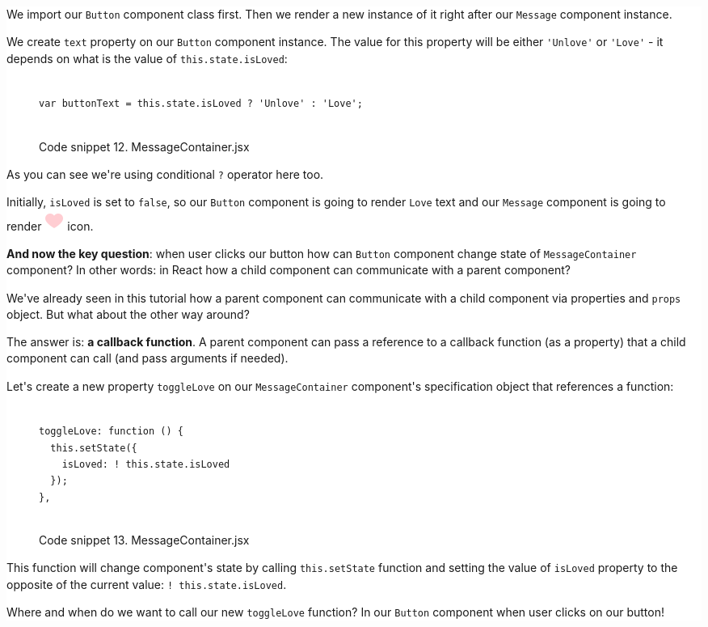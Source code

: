 We import our `Button` component class first. Then we render a new instance of it right after our `Message` component instance.

We create `text` property on our `Button` component instance. The value for this property will be either `'Unlove'` or `'Love'` - it depends on what is the value of `this.state.isLoved`:

<figure class="figure">
<pre>
<code class="language-jsx">
var buttonText = this.state.isLoved ? 'Unlove' : 'Love';
</code>
</pre>
<figcaption class="figure-caption">Code snippet 12. MessageContainer.jsx</figcaption>
</figure>

As you can see we're using conditional `?` operator here too.

Initially, `isLoved` is set to `false`, so our `Button` component is going to render `Love` text and our `Message` component is going to render <img src="./images/not-loved.png" alt="Not loved icon" width="24" /> icon.

__And now the key question__: when user clicks our button how can `Button` component change state of `MessageContainer` component? In other words: in React how a child component can communicate with a parent component?

We've already seen in this tutorial how a parent component can communicate with a child component via properties and `props` object. But what about the other way around?

The answer is: __a callback function__. A parent component can pass a reference to a callback function (as a property) that a child component can call (and pass arguments if needed).

Let's create a new property `toggleLove` on our `MessageContainer` component's specification object that references a function: 

<figure class="figure">
<pre>
<code class="language-js">
toggleLove: function () {
  this.setState({
    isLoved: ! this.state.isLoved
  });
},
</code>
</pre>
<figcaption class="figure-caption">Code snippet 13. MessageContainer.jsx</figcaption>
</figure>

This function will change component's state by calling `this.setState` function and setting the value of `isLoved` property to the opposite of the current value: `! this.state.isLoved`.

Where and when do we want to call our new `toggleLove` function? In our `Button` component when user clicks on our button!
